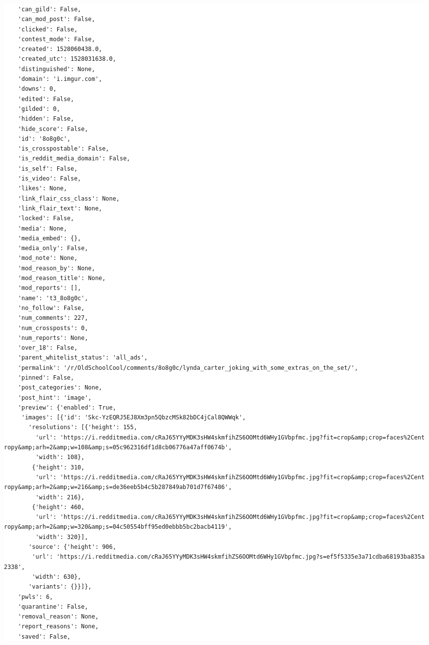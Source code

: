         'can_gild': False,
        'can_mod_post': False,
        'clicked': False,
        'contest_mode': False,
        'created': 1528060438.0,
        'created_utc': 1528031638.0,
        'distinguished': None,
        'domain': 'i.imgur.com',
        'downs': 0,
        'edited': False,
        'gilded': 0,
        'hidden': False,
        'hide_score': False,
        'id': '8o8g0c',
        'is_crosspostable': False,
        'is_reddit_media_domain': False,
        'is_self': False,
        'is_video': False,
        'likes': None,
        'link_flair_css_class': None,
        'link_flair_text': None,
        'locked': False,
        'media': None,
        'media_embed': {},
        'media_only': False,
        'mod_note': None,
        'mod_reason_by': None,
        'mod_reason_title': None,
        'mod_reports': [],
        'name': 't3_8o8g0c',
        'no_follow': False,
        'num_comments': 227,
        'num_crossposts': 0,
        'num_reports': None,
        'over_18': False,
        'parent_whitelist_status': 'all_ads',
        'permalink': '/r/OldSchoolCool/comments/8o8g0c/lynda_carter_joking_with_some_extras_on_the_set/',
        'pinned': False,
        'post_categories': None,
        'post_hint': 'image',
        'preview': {'enabled': True,
         'images': [{'id': 'Skc-YzEQRJ5EJ8Xm3pn5QbzcMSk82bDC4jCal8QWWqk',
           'resolutions': [{'height': 155,
             'url': 'https://i.redditmedia.com/cRaJ65YYyMDK3sHW4skmfihZS6OOMtd6WHy1GVbpfmc.jpg?fit=crop&amp;crop=faces%2Centropy&amp;arh=2&amp;w=108&amp;s=05c962316df1d8cb06776a47aff0674b',
             'width': 108},
            {'height': 310,
             'url': 'https://i.redditmedia.com/cRaJ65YYyMDK3sHW4skmfihZS6OOMtd6WHy1GVbpfmc.jpg?fit=crop&amp;crop=faces%2Centropy&amp;arh=2&amp;w=216&amp;s=de36eeb5b4c5b287849ab701d7f67486',
             'width': 216},
            {'height': 460,
             'url': 'https://i.redditmedia.com/cRaJ65YYyMDK3sHW4skmfihZS6OOMtd6WHy1GVbpfmc.jpg?fit=crop&amp;crop=faces%2Centropy&amp;arh=2&amp;w=320&amp;s=04c50554bff95ed0ebbb5bc2bacb4119',
             'width': 320}],
           'source': {'height': 906,
            'url': 'https://i.redditmedia.com/cRaJ65YYyMDK3sHW4skmfihZS6OOMtd6WHy1GVbpfmc.jpg?s=ef5f5335e3a71cdba68193ba835a2338',
            'width': 630},
           'variants': {}}]},
        'pwls': 6,
        'quarantine': False,
        'removal_reason': None,
        'report_reasons': None,
        'saved': False,